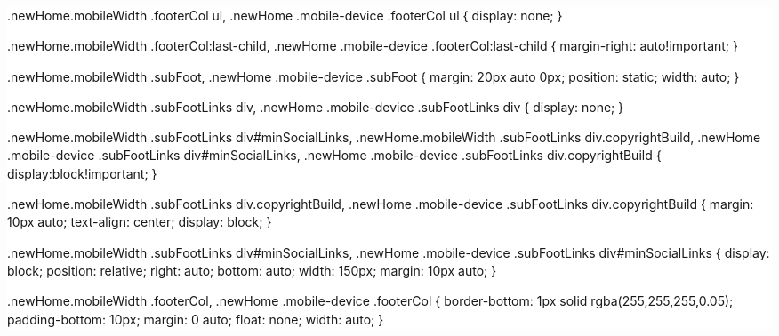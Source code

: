 .newHome.mobileWidth .footerCol ul,
.newHome .mobile-device .footerCol ul {
    display: none;
}

.newHome.mobileWidth .footerCol:last-child,
.newHome .mobile-device .footerCol:last-child {
    margin-right: auto!important;
}

.newHome.mobileWidth .subFoot,
.newHome .mobile-device .subFoot {
    margin: 20px auto 0px;
    position: static;
    width: auto;
}

.newHome.mobileWidth .subFootLinks div,
.newHome .mobile-device .subFootLinks div {
    display: none;
}

.newHome.mobileWidth .subFootLinks div#minSocialLinks,
.newHome.mobileWidth .subFootLinks div.copyrightBuild,
.newHome .mobile-device .subFootLinks div#minSocialLinks,
.newHome .mobile-device .subFootLinks div.copyrightBuild {
    display:block!important;
}

.newHome.mobileWidth .subFootLinks div.copyrightBuild,
.newHome .mobile-device .subFootLinks div.copyrightBuild {
    margin: 10px auto;
    text-align: center;
    display: block;
}

.newHome.mobileWidth .subFootLinks div#minSocialLinks,
.newHome .mobile-device .subFootLinks div#minSocialLinks {
    display: block;
    position: relative;
    right: auto;
    bottom: auto;
    width: 150px;
    margin: 10px auto;
}

.newHome.mobileWidth .footerCol,
.newHome .mobile-device .footerCol {
    border-bottom: 1px solid rgba(255,255,255,0.05);
    padding-bottom: 10px;
    margin: 0 auto;
    float: none;
    width: auto;
}
